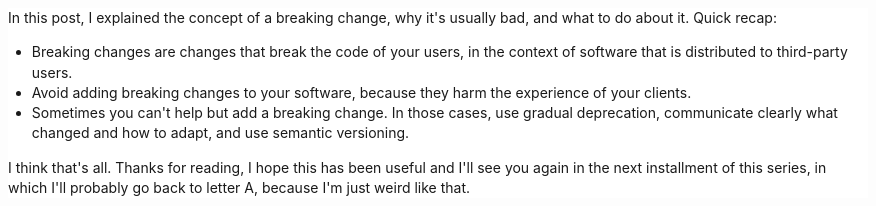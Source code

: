In this post, I explained the concept of a breaking change, why it's usually bad, and what to do about it. Quick recap:

* Breaking changes are changes that break the code of your users, in the context of software that is distributed to third-party users.
* Avoid adding breaking changes to your software, because they harm the experience of your clients.
* Sometimes you can't help but add a breaking change. In those cases, use gradual deprecation, communicate clearly what changed and how to adapt, and use semantic versioning.

I think that's all. Thanks for reading, I hope this has been useful and I'll see you again in the next installment of this series, in which I'll probably go back to letter A, because I'm just weird like that.
